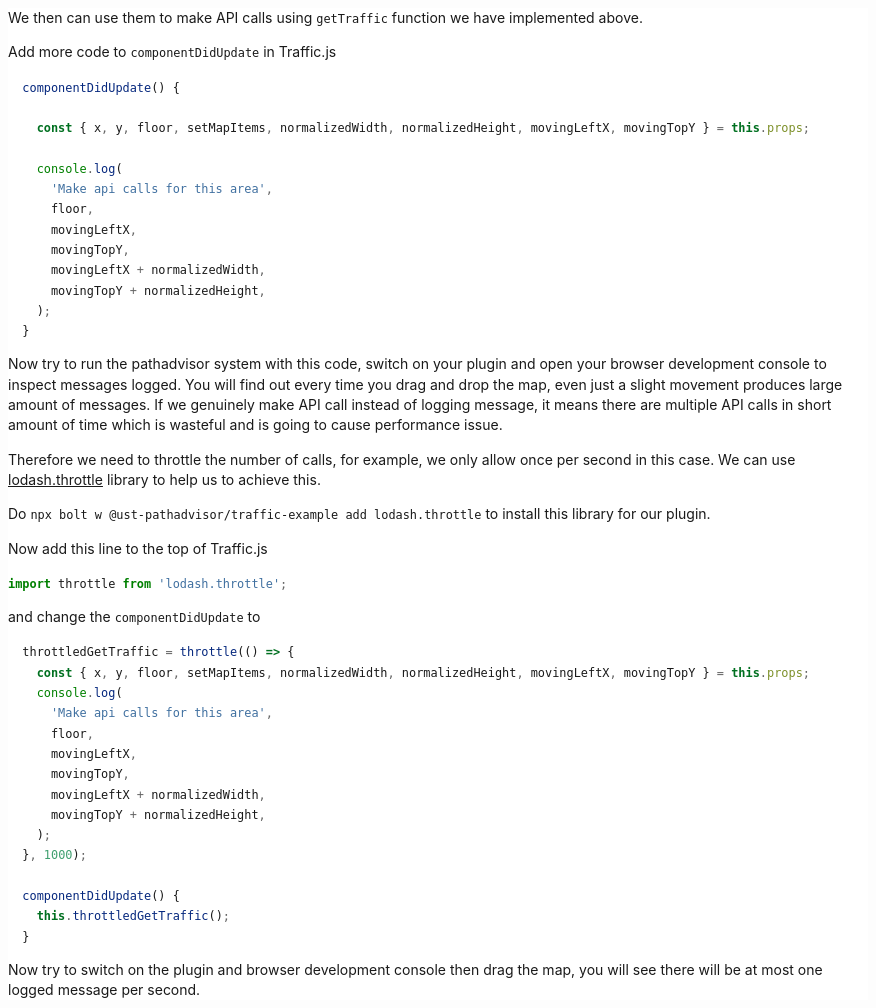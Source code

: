 We then can use them to make API calls using `getTraffic` function we have implemented above.

Add more code to `componentDidUpdate` in Traffic.js
```javascript
  componentDidUpdate() {

    const { x, y, floor, setMapItems, normalizedWidth, normalizedHeight, movingLeftX, movingTopY } = this.props;

    console.log(
      'Make api calls for this area',
      floor,
      movingLeftX,
      movingTopY,
      movingLeftX + normalizedWidth,
      movingTopY + normalizedHeight,
    );
  }
```

Now try to run the pathadvisor system with this code, switch on your plugin and open your browser development console to inspect messages logged. You will find out every time you drag and drop the map, even just a slight movement produces large amount of messages. If we genuinely make API call instead of logging message, it means there are multiple API calls in short amount of time which is wasteful and is going to cause performance issue.

Therefore we need to throttle the number of calls, for example, we only allow once per second in this case. We can use [lodash.throttle](https://lodash.com/docs/4.17.15#throttle) library to help us to achieve this.

Do `npx bolt w @ust-pathadvisor/traffic-example add lodash.throttle` to install this library for our plugin.

Now add this line to the top of Traffic.js
```javascript
import throttle from 'lodash.throttle';
```

and change the `componentDidUpdate` to

```javascript
  throttledGetTraffic = throttle(() => {
    const { x, y, floor, setMapItems, normalizedWidth, normalizedHeight, movingLeftX, movingTopY } = this.props;
    console.log(
      'Make api calls for this area',
      floor,
      movingLeftX,
      movingTopY,
      movingLeftX + normalizedWidth,
      movingTopY + normalizedHeight,
    );
  }, 1000);

  componentDidUpdate() {
    this.throttledGetTraffic();
  }
```
Now try to switch on the plugin and browser development console then drag the map, you will see there will be at most one logged message per second.
